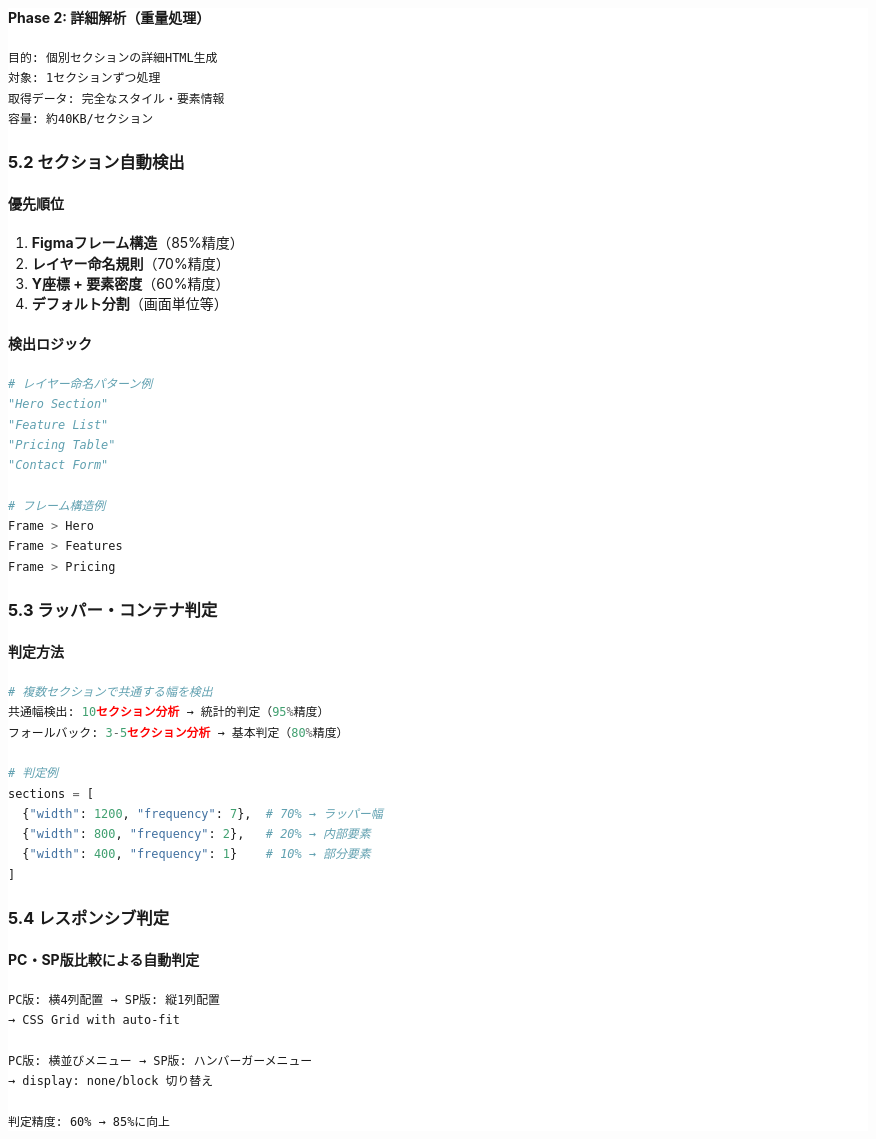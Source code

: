 #### Phase 2: 詳細解析（重量処理）
```
目的: 個別セクションの詳細HTML生成
対象: 1セクションずつ処理
取得データ: 完全なスタイル・要素情報
容量: 約40KB/セクション
```

### 5.2 セクション自動検出

#### 優先順位
1. **Figmaフレーム構造**（85%精度）
2. **レイヤー命名規則**（70%精度）
3. **Y座標 + 要素密度**（60%精度）
4. **デフォルト分割**（画面単位等）

#### 検出ロジック
```python
# レイヤー命名パターン例
"Hero Section"
"Feature List" 
"Pricing Table"
"Contact Form"

# フレーム構造例
Frame > Hero
Frame > Features  
Frame > Pricing
```

### 5.3 ラッパー・コンテナ判定

#### 判定方法
```python
# 複数セクションで共通する幅を検出
共通幅検出: 10セクション分析 → 統計的判定（95%精度）
フォールバック: 3-5セクション分析 → 基本判定（80%精度）

# 判定例
sections = [
  {"width": 1200, "frequency": 7},  # 70% → ラッパー幅
  {"width": 800, "frequency": 2},   # 20% → 内部要素
  {"width": 400, "frequency": 1}    # 10% → 部分要素
]
```

### 5.4 レスポンシブ判定

#### PC・SP版比較による自動判定
```
PC版: 横4列配置 → SP版: 縦1列配置
→ CSS Grid with auto-fit

PC版: 横並びメニュー → SP版: ハンバーガーメニュー  
→ display: none/block 切り替え

判定精度: 60% → 85%に向上
```
